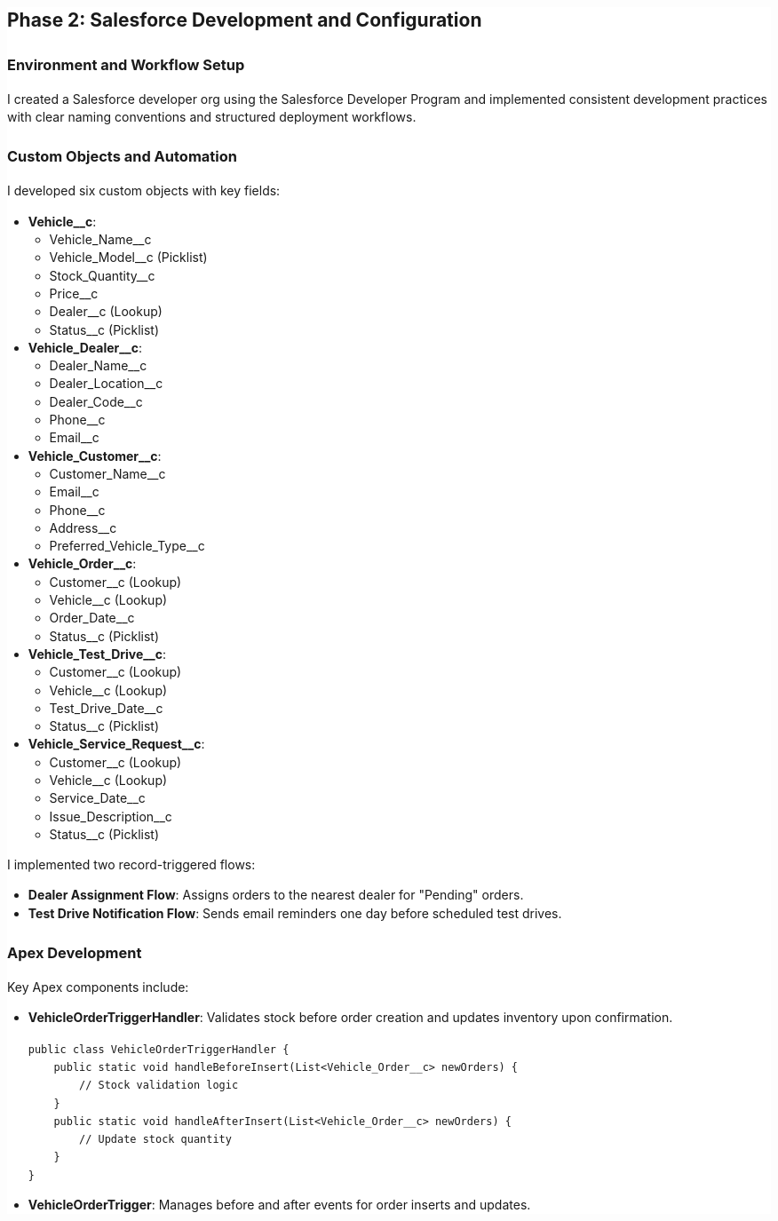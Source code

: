 ## Phase 2: Salesforce Development and Configuration

### Environment and Workflow Setup
I created a Salesforce developer org using the Salesforce Developer Program and implemented consistent development practices with clear naming conventions and structured deployment workflows.

### Custom Objects and Automation
I developed six custom objects with key fields:
- **Vehicle__c**:
  - Vehicle_Name__c
  - Vehicle_Model__c (Picklist)
  - Stock_Quantity__c
  - Price__c
  - Dealer__c (Lookup)
  - Status__c (Picklist)
- **Vehicle_Dealer__c**:
  - Dealer_Name__c
  - Dealer_Location__c
  - Dealer_Code__c
  - Phone__c
  - Email__c
- **Vehicle_Customer__c**:
  - Customer_Name__c
  - Email__c
  - Phone__c
  - Address__c
  - Preferred_Vehicle_Type__c
- **Vehicle_Order__c**:
  - Customer__c (Lookup)
  - Vehicle__c (Lookup)
  - Order_Date__c
  - Status__c (Picklist)
- **Vehicle_Test_Drive__c**:
  - Customer__c (Lookup)
  - Vehicle__c (Lookup)
  - Test_Drive_Date__c
  - Status__c (Picklist)
- **Vehicle_Service_Request__c**:
  - Customer__c (Lookup)
  - Vehicle__c (Lookup)
  - Service_Date__c
  - Issue_Description__c
  - Status__c (Picklist)

I implemented two record-triggered flows:
- **Dealer Assignment Flow**: Assigns orders to the nearest dealer for "Pending" orders.
- **Test Drive Notification Flow**: Sends email reminders one day before scheduled test drives.

### Apex Development
Key Apex components include:
- **VehicleOrderTriggerHandler**: Validates stock before order creation and updates inventory upon confirmation.
  ```apex
  public class VehicleOrderTriggerHandler {
      public static void handleBeforeInsert(List<Vehicle_Order__c> newOrders) {
          // Stock validation logic
      }
      public static void handleAfterInsert(List<Vehicle_Order__c> newOrders) {
          // Update stock quantity
      }
  }
  ```
- **VehicleOrderTrigger**: Manages before and after events for order inserts and updates.